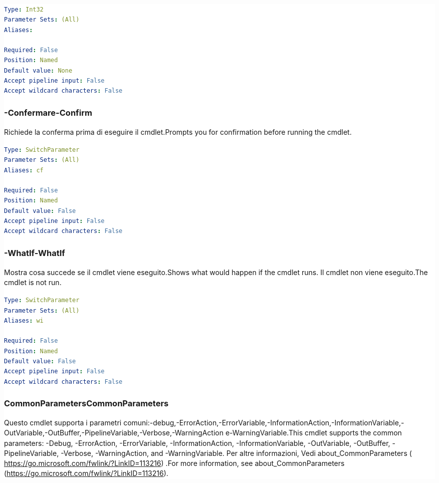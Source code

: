 ```yaml
Type: Int32
Parameter Sets: (All)
Aliases: 

Required: False
Position: Named
Default value: None
Accept pipeline input: False
Accept wildcard characters: False
```

### <span data-ttu-id="3c2df-134">-Confermare</span><span class="sxs-lookup"><span data-stu-id="3c2df-134">-Confirm</span></span>
<span data-ttu-id="3c2df-135">Richiede la conferma prima di eseguire il cmdlet.</span><span class="sxs-lookup"><span data-stu-id="3c2df-135">Prompts you for confirmation before running the cmdlet.</span></span>

```yaml
Type: SwitchParameter
Parameter Sets: (All)
Aliases: cf

Required: False
Position: Named
Default value: False
Accept pipeline input: False
Accept wildcard characters: False
```

### <span data-ttu-id="3c2df-136">-WhatIf</span><span class="sxs-lookup"><span data-stu-id="3c2df-136">-WhatIf</span></span>
<span data-ttu-id="3c2df-137">Mostra cosa succede se il cmdlet viene eseguito.</span><span class="sxs-lookup"><span data-stu-id="3c2df-137">Shows what would happen if the cmdlet runs.</span></span>
<span data-ttu-id="3c2df-138">Il cmdlet non viene eseguito.</span><span class="sxs-lookup"><span data-stu-id="3c2df-138">The cmdlet is not run.</span></span>

```yaml
Type: SwitchParameter
Parameter Sets: (All)
Aliases: wi

Required: False
Position: Named
Default value: False
Accept pipeline input: False
Accept wildcard characters: False
```

### <span data-ttu-id="3c2df-139">CommonParameters</span><span class="sxs-lookup"><span data-stu-id="3c2df-139">CommonParameters</span></span>
<span data-ttu-id="3c2df-140">Questo cmdlet supporta i parametri comuni:-debug,-ErrorAction,-ErrorVariable,-InformationAction,-InformationVariable,-OutVariable,-OutBuffer,-PipelineVariable,-Verbose,-WarningAction e-WarningVariable.</span><span class="sxs-lookup"><span data-stu-id="3c2df-140">This cmdlet supports the common parameters: -Debug, -ErrorAction, -ErrorVariable, -InformationAction, -InformationVariable, -OutVariable, -OutBuffer, -PipelineVariable, -Verbose, -WarningAction, and -WarningVariable.</span></span> <span data-ttu-id="3c2df-141">Per altre informazioni, Vedi about_CommonParameters ( https://go.microsoft.com/fwlink/?LinkID=113216) .</span><span class="sxs-lookup"><span data-stu-id="3c2df-141">For more information, see about_CommonParameters (https://go.microsoft.com/fwlink/?LinkID=113216).</span></span>
